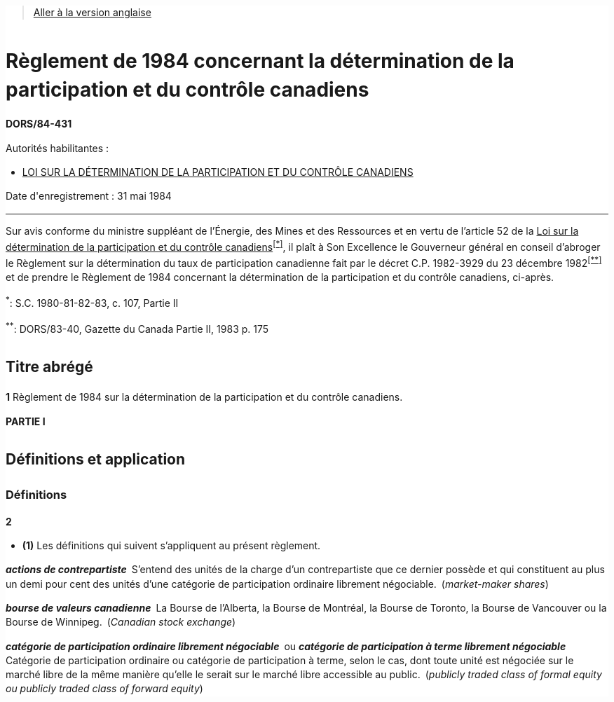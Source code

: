 > [Aller à la version anglaise](/en/Regulations/Statutory%20Orders%20and%20Regulations/84/431.md)

# Règlement de 1984 concernant la détermination de la participation et du contrôle canadiens

**DORS/84-431**

Autorités habilitantes : 
- [LOI SUR LA DÉTERMINATION DE LA PARTICIPATION ET DU CONTRÔLE CANADIENS](/fr/Lois/Lois%20révisées%20du%20Canada/C/C-20.md)

Date d'enregistrement : 31 mai 1984

----------

Sur avis conforme du ministre suppléant de l’Énergie, des Mines et des Ressources et en vertu de l’article 52 de la [Loi sur la détermination de la participation et du contrôle canadiens](/fr/Lois/Lois%20révisées%20du%20Canada/C/C-20.md)<sup><a href='#footnote_f'>[*]</a></sup>, il plaît à Son Excellence le Gouverneur général en conseil d’abroger le Règlement sur la détermination du taux de participation canadienne fait par le décret C.P. 1982-3929 du 23 décembre 1982<sup><a href='#footnote2_f'>[**]</a></sup> et de prendre le Règlement de 1984 concernant la détermination de la participation et du contrôle canadiens, ci-après.

<a name='footnote_f'><sup>*</sup></a>: S.C. 1980-81-82-83, c. 107, Partie II<br />

<a name='footnote2_f'><sup>**</sup></a>: DORS/83-40, Gazette du Canada Partie II, 1983 p. 175<br />




## Titre abrégé


**1** Règlement de 1984 sur la détermination de la participation et du contrôle canadiens.




**PARTIE I** 
## Définitions et application



### Définitions


**2** 

- **(1)** Les définitions qui suivent s’appliquent au présent règlement.

***actions de contrepartiste*** S’entend des unités de la charge d’un contrepartiste que ce dernier possède et qui constituent au plus un demi pour cent des unités d’une catégorie de participation ordinaire librement négociable. (*market-maker shares*)

***bourse de valeurs canadienne*** La Bourse de l’Alberta, la Bourse de Montréal, la Bourse de Toronto, la Bourse de Vancouver ou la Bourse de Winnipeg. (*Canadian stock exchange*)

***catégorie de participation ordinaire librement négociable*** ou ***catégorie de participation à terme librement négociable*** Catégorie de participation ordinaire ou catégorie de participation à terme, selon le cas, dont toute unité est négociée sur le marché libre de la même manière qu’elle le serait sur le marché libre accessible au public. (*publicly traded class of formal equity ou publicly traded class of forward equity*)
